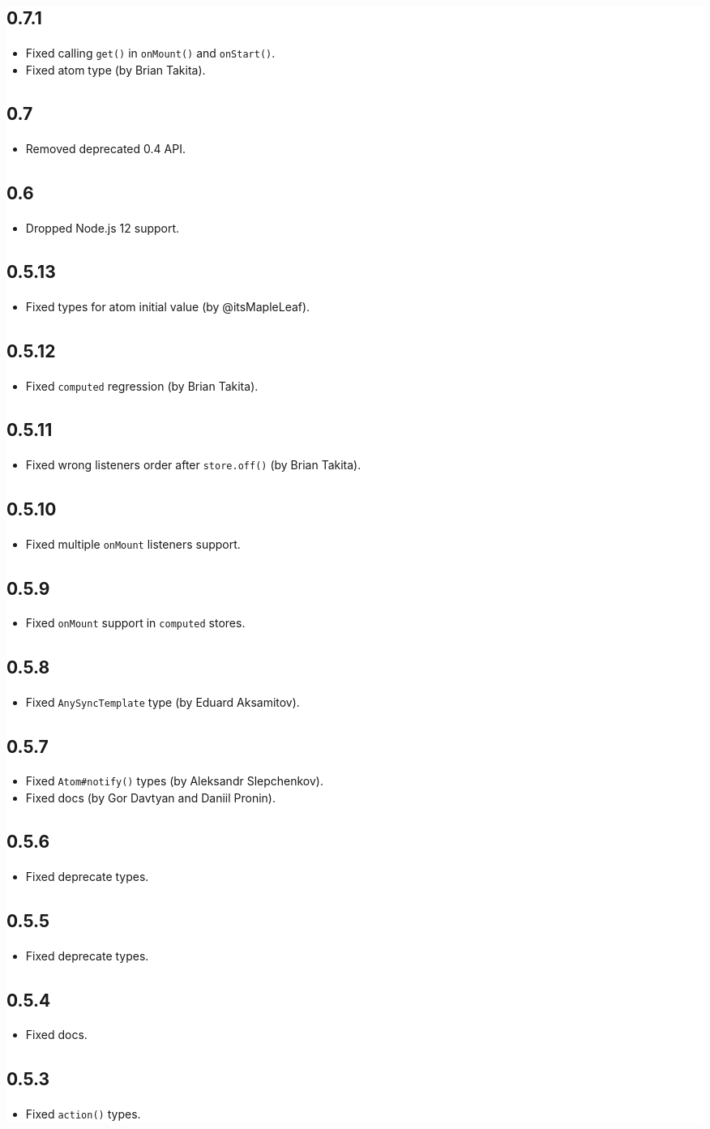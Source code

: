 ## 0.7.1
* Fixed calling `get()` in `onMount()` and `onStart()`.
* Fixed atom type (by Brian Takita).

## 0.7
* Removed deprecated 0.4 API.

## 0.6
* Dropped Node.js 12 support.

## 0.5.13
* Fixed types for atom initial value (by @itsMapleLeaf).

## 0.5.12
* Fixed `computed` regression (by Brian Takita).

## 0.5.11
* Fixed wrong listeners order after `store.off()` (by Brian Takita).

## 0.5.10
* Fixed multiple `onMount` listeners support.

## 0.5.9
* Fixed `onMount` support in `computed` stores.

## 0.5.8
* Fixed `AnySyncTemplate` type (by Eduard Aksamitov).

## 0.5.7
* Fixed `Atom#notify()` types (by Aleksandr Slepchenkov).
* Fixed docs (by Gor Davtyan and Daniil Pronin).

## 0.5.6
* Fixed deprecate types.

## 0.5.5
* Fixed deprecate types.

## 0.5.4
* Fixed docs.

## 0.5.3
* Fixed `action()` types.
